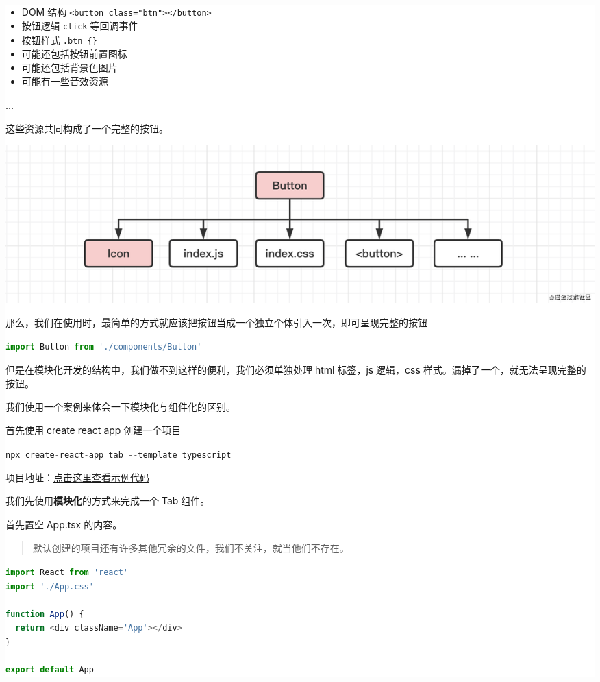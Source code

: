 - DOM 结构 `<button class="btn"></button>`
- 按钮逻辑 `click` 等回调事件
- 按钮样式 `.btn {}`
- 可能还包括按钮前置图标
- 可能还包括背景色图片
- 可能有一些音效资源

...

这些资源共同构成了一个完整的按钮。

![img](./assets/1-20240301115756574.png)

那么，我们在使用时，最简单的方式就应该把按钮当成一个独立个体引入一次，即可呈现完整的按钮

```javascript
import Button from './components/Button'
```

但是在模块化开发的结构中，我们做不到这样的便利，我们必须单独处理 html 标签，js 逻辑，css 样式。漏掉了一个，就无法呈现完整的按钮。

我们使用一个案例来体会一下模块化与组件化的区别。

首先使用 create react app 创建一个项目

```javascript
npx create-react-app tab --template typescript
```

项目地址：[点击这里查看示例代码](https://github.com/yangbo5207/jsCore/tree/master/7.1组件化/tab)

我们先使用**模块化**的方式来完成一个 Tab 组件。

首先置空 App.tsx 的内容。

> 默认创建的项目还有许多其他冗余的文件，我们不关注，就当他们不存在。

```javascript
import React from 'react'
import './App.css'

function App() {
  return <div className='App'></div>
}

export default App
```
